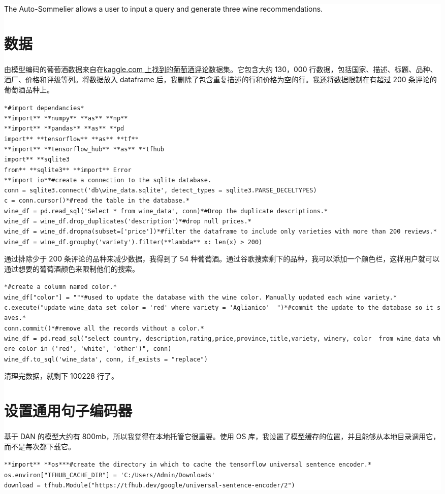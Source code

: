 
The Auto-Sommelier allows a user to input a query and generate three wine recommendations.

# 数据

由模型编码的葡萄酒数据来自在[kaggle.com 上找到的](https://www.kaggle.com)[葡萄酒评论](https://www.kaggle.com/zynicide/wine-reviews)数据集。它包含大约 130，000 行数据，包括国家、描述、标题、品种、酒厂、价格和评级等列。将数据放入 dataframe 后，我删除了包含重复描述的行和价格为空的行。我还将数据限制在有超过 200 条评论的葡萄酒品种上。

```
*#import dependancies*
**import** **numpy** **as** **np**
**import** **pandas** **as** **pd
import** **tensorflow** **as** **tf**
**import** **tensorflow_hub** **as** **tfhub
import** **sqlite3
from** **sqlite3** **import** Error
**import io**#create a connection to the sqlite database.
conn = sqlite3.connect('db\wine_data.sqlite', detect_types = sqlite3.PARSE_DECELTYPES)
c = conn.cursor()*#read the table in the database.*
wine_df = pd.read_sql('Select * from wine_data', conn)*#Drop the duplicate descriptions.*
wine_df = wine_df.drop_duplicates('description')*#drop null prices.*
wine_df = wine_df.dropna(subset=['price'])*#filter the dataframe to include only varieties with more than 200 reviews.*
wine_df = wine_df.groupby('variety').filter(**lambda** x: len(x) > 200)
```

通过排除少于 200 条评论的品种来减少数据，我得到了 54 种葡萄酒。通过谷歌搜索剩下的品种，我可以添加一个颜色栏，这样用户就可以通过想要的葡萄酒颜色来限制他们的搜索。

```
*#create a column named color.*
wine_df["color"] = ""*#used to update the database with the wine color. Manually updated each wine variety.*
c.execute("update wine_data set color = 'red' where variety = 'Aglianico'  ")*#commit the update to the database so it saves.*
conn.commit()*#remove all the records without a color.*
wine_df = pd.read_sql("select country, description,rating,price,province,title,variety, winery, color  from wine_data where color in ('red', 'white', 'other')", conn)
wine_df.to_sql('wine_data', conn, if_exists = "replace")
```

清理完数据，就剩下 100228 行了。

# 设置通用句子编码器

基于 DAN 的模型大约有 800mb，所以我觉得在本地托管它很重要。使用 OS 库，我设置了模型缓存的位置，并且能够从本地目录调用它，而不是每次都下载它。

```
**import** **os***#create the directory in which to cache the tensorflow universal sentence encoder.*
os.environ["TFHUB_CACHE_DIR"] = 'C:/Users/Admin/Downloads'
download = tfhub.Module("https://tfhub.dev/google/universal-sentence-encoder/2")
```
